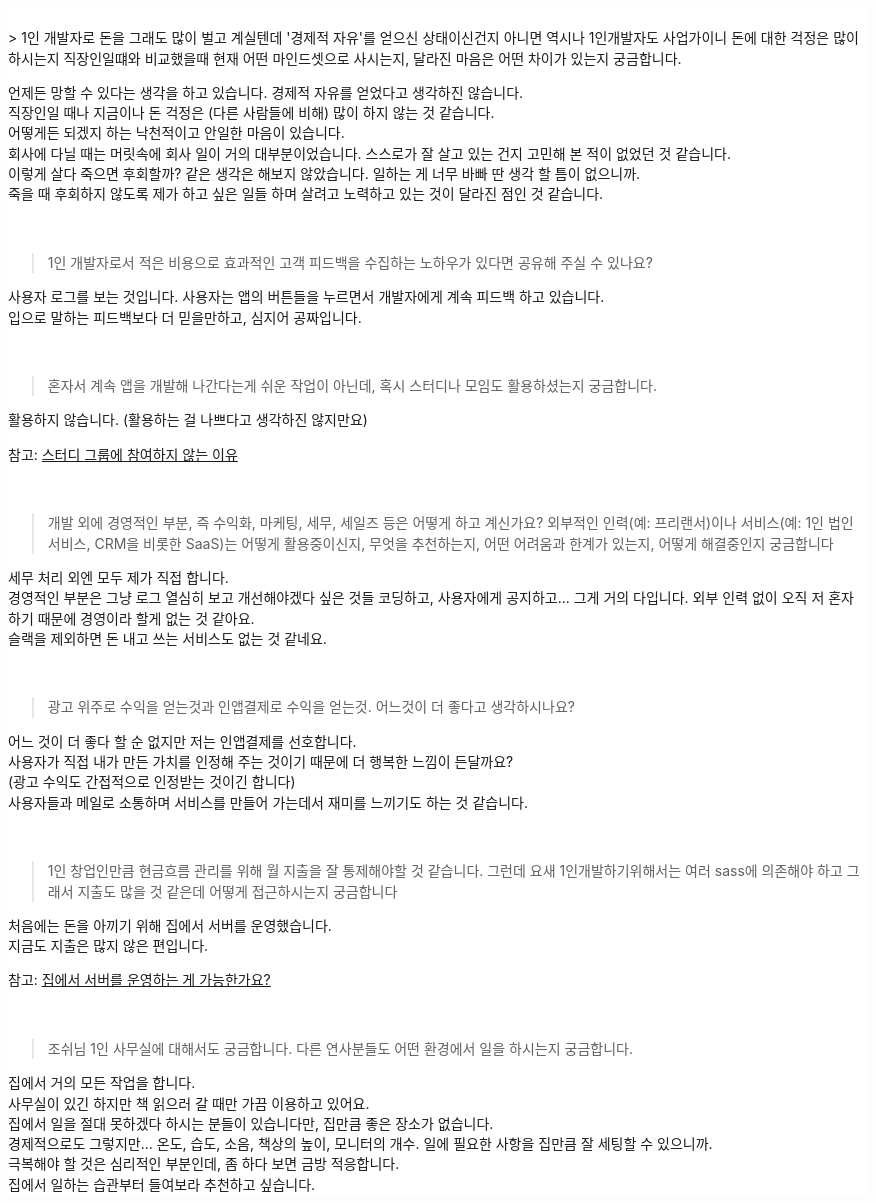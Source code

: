 <br>
> 1인 개발자로 돈을 그래도 많이 벌고 계실텐데 '경제적 자유'를 얻으신 상태이신건지 아니면 역시나 1인개발자도 사업가이니 돈에 대한 걱정은 많이 하시는지 직장인일떄와 비교했을때 현재 어떤 마인드셋으로 사시는지, 달라진 마음은 어떤 차이가 있는지 궁금합니다.

언제든 망할 수 있다는 생각을 하고 있습니다. 경제적 자유를 얻었다고 생각하진 않습니다.  
직장인일 때나 지금이나 돈 걱정은 (다른 사람들에 비해) 많이 하지 않는 것 같습니다.  
어떻게든 되겠지 하는 낙천적이고 안일한 마음이 있습니다.  
회사에 다닐 때는 머릿속에 회사 일이 거의 대부분이었습니다. 스스로가 잘 살고 있는 건지 고민해 본 적이 없었던 것 같습니다.  
이렇게 살다 죽으면 후회할까? 같은 생각은 해보지 않았습니다. 일하는 게 너무 바빠 딴 생각 할 틈이 없으니까.  
죽을 때 후회하지 않도록 제가 하고 싶은 일들 하며 살려고 노력하고 있는 것이 달라진 점인 것 같습니다.

<br>

> 1인 개발자로서 적은 비용으로 효과적인 고객 피드백을 수집하는 노하우가 있다면 공유해 주실 수 있나요?

사용자 로그를 보는 것입니다. 사용자는 앱의 버튼들을 누르면서 개발자에게 계속 피드백 하고 있습니다.  
입으로 말하는 피드백보다 더 믿을만하고, 심지어 공짜입니다.

<br>

> 혼자서 계속 앱을 개발해 나간다는게 쉬운 작업이 아닌데, 혹시 스터디나 모임도 활용하셨는지 궁금합니다.

활용하지 않습니다. (활용하는 걸 나쁘다고 생각하진 않지만요)

참고: [스터디 그룹에 참여하지 않는 이유](/essay/2025/01/12/study-group.html)

<br>

> 개발 외에 경영적인 부분, 즉 수익화, 마케팅, 세무, 세일즈 등은 어떻게 하고 계신가요? 외부적인 인력(예: 프리랜서)이나 서비스(예: 1인 법인 서비스, CRM을 비롯한 SaaS)는 어떻게 활용중이신지, 무엇을 추천하는지, 어떤 어려움과 한계가 있는지, 어떻게 해결중인지 궁금합니다

세무 처리 외엔 모두 제가 직접 합니다.  
경영적인 부분은 그냥 로그 열심히 보고 개선해야겠다 싶은 것들 코딩하고, 사용자에게 공지하고... 그게 거의 다입니다. 외부 인력 없이 오직 저 혼자 하기 때문에 경영이라 할게 없는 것 같아요.  
슬랙을 제외하면 돈 내고 쓰는 서비스도 없는 것 같네요.

<br>

> 광고 위주로 수익을 얻는것과 인앱결제로 수익을 얻는것. 어느것이 더 좋다고 생각하시나요?

어느 것이 더 좋다 할 순 없지만 저는 인앱결제를 선호합니다.  
사용자가 직접 내가 만든 가치를 인정해 주는 것이기 때문에 더 행복한 느낌이 든달까요?  
(광고 수익도 간접적으로 인정받는 것이긴 합니다)  
사용자들과 메일로 소통하며 서비스를 만들어 가는데서 재미를 느끼기도 하는 것 같습니다.

<br>

> 1인 창업인만큼 현금흐름 관리를 위해 월 지출을 잘 통제해야할 것 같습니다. 그런데 요새 1인개발하기위해서는 여러 sass에 의존해야 하고 그래서 지출도 많을 것 같은데 어떻게 접근하시는지 궁금합니다

처음에는 돈을 아끼기 위해 집에서 서버를 운영했습니다.  
지금도 지출은 많지 않은 편입니다.

참고: [집에서 서버를 운영하는 게 가능한가요?](/essay/2024/04/29/home-server.html)

<br>

> 조쉬님 1인 사무실에 대해서도 궁금합니다. 다른 연사분들도 어떤 환경에서 일을 하시는지 궁금합니다.

집에서 거의 모든 작업을 합니다.  
사무실이 있긴 하지만 책 읽으러 갈 때만 가끔 이용하고 있어요.  
집에서 일을 절대 못하겠다 하시는 분들이 있습니다만, 집만큼 좋은 장소가 없습니다.  
경제적으로도 그렇지만... 온도, 습도, 소음, 책상의 높이, 모니터의 개수. 일에 필요한 사항을 집만큼 잘 세팅할 수 있으니까.  
극복해야 할 것은 심리적인 부분인데, 좀 하다 보면 금방 적응합니다.  
집에서 일하는 습관부터 들여보라 추천하고 싶습니다.
